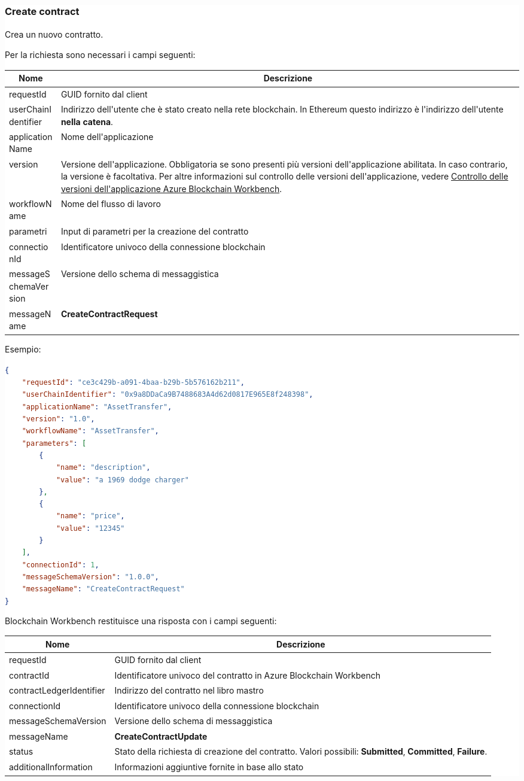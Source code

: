 ### <a name="create-contract"></a>Create contract

Crea un nuovo contratto.

Per la richiesta sono necessari i campi seguenti:

| **Nome**             | **Descrizione**                                                                                                           |
|----------------------|---------------------------------------------------------------------------------------------------------------------------|
| requestId            | GUID fornito dal client |
| userChainIdentifier  | Indirizzo dell'utente che è stato creato nella rete blockchain. In Ethereum questo indirizzo è l'indirizzo dell'utente **nella catena**. |
| applicationName      | Nome dell'applicazione |
| version              | Versione dell'applicazione. Obbligatoria se sono presenti più versioni dell'applicazione abilitata. In caso contrario, la versione è facoltativa. Per altre informazioni sul controllo delle versioni dell'applicazione, vedere [Controllo delle versioni dell'applicazione Azure Blockchain Workbench](version-app.md). |
| workflowName         | Nome del flusso di lavoro |
| parametri           | Input di parametri per la creazione del contratto |
| connectionId         | Identificatore univoco della connessione blockchain |
| messageSchemaVersion | Versione dello schema di messaggistica |
| messageName          | **CreateContractRequest** |

Esempio:

``` json
{ 
    "requestId": "ce3c429b-a091-4baa-b29b-5b576162b211", 
    "userChainIdentifier": "0x9a8DDaCa9B7488683A4d62d0817E965E8f248398", 
    "applicationName": "AssetTransfer",
    "version": "1.0",
    "workflowName": "AssetTransfer", 
    "parameters": [ 
        { 
            "name": "description", 
            "value": "a 1969 dodge charger" 
        }, 
        { 
            "name": "price", 
            "value": "12345" 
        } 
    ], 
    "connectionId": 1, 
    "messageSchemaVersion": "1.0.0", 
    "messageName": "CreateContractRequest" 
}
```

Blockchain Workbench restituisce una risposta con i campi seguenti:

| **Nome**                 | **Descrizione**                                                                   |
|--------------------------|-----------------------------------------------------------------------------------|
| requestId                | GUID fornito dal client                                                             |
| contractId               | Identificatore univoco del contratto in Azure Blockchain Workbench |
| contractLedgerIdentifier | Indirizzo del contratto nel libro mastro                                            |
| connectionId             | Identificatore univoco della connessione blockchain                               |
| messageSchemaVersion     | Versione dello schema di messaggistica                                                         |
| messageName              | **CreateContractUpdate**                                                      |
| status                   | Stato della richiesta di creazione del contratto.  Valori possibili: **Submitted**, **Committed**, **Failure**.  |
| additionalInformation    | Informazioni aggiuntive fornite in base allo stato                              |